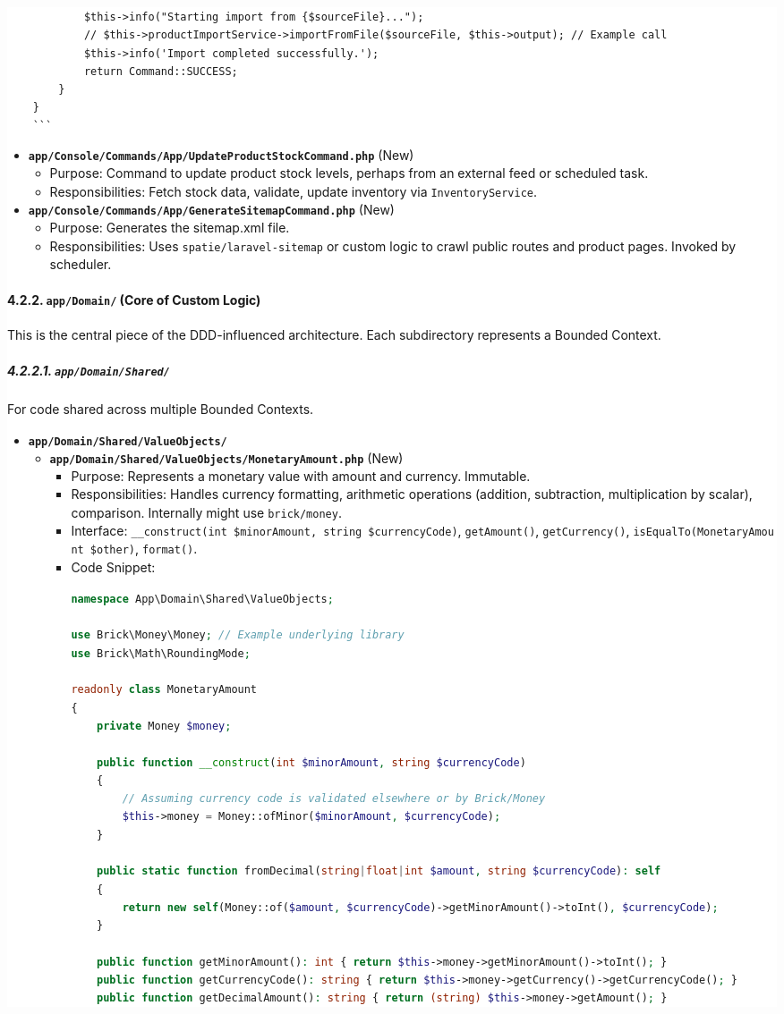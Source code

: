                 $this->info("Starting import from {$sourceFile}...");
                // $this->productImportService->importFromFile($sourceFile, $this->output); // Example call
                $this->info('Import completed successfully.');
                return Command::SUCCESS;
            }
        }
        ```
*   **`app/Console/Commands/App/UpdateProductStockCommand.php`** (New)
    *   Purpose: Command to update product stock levels, perhaps from an external feed or scheduled task.
    *   Responsibilities: Fetch stock data, validate, update inventory via `InventoryService`.
*   **`app/Console/Commands/App/GenerateSitemapCommand.php`** (New)
    *   Purpose: Generates the sitemap.xml file.
    *   Responsibilities: Uses `spatie/laravel-sitemap` or custom logic to crawl public routes and product pages. Invoked by scheduler.

#### 4.2.2. `app/Domain/` (Core of Custom Logic)

This is the central piece of the DDD-influenced architecture. Each subdirectory represents a Bounded Context.

##### 4.2.2.1. `app/Domain/Shared/`

For code shared across multiple Bounded Contexts.

*   **`app/Domain/Shared/ValueObjects/`**
    *   **`app/Domain/Shared/ValueObjects/MonetaryAmount.php`** (New)
        *   Purpose: Represents a monetary value with amount and currency. Immutable.
        *   Responsibilities: Handles currency formatting, arithmetic operations (addition, subtraction, multiplication by scalar), comparison. Internally might use `brick/money`.
        *   Interface: `__construct(int $minorAmount, string $currencyCode)`, `getAmount()`, `getCurrency()`, `isEqualTo(MonetaryAmount $other)`, `format()`.
        *   Code Snippet:
            ```php
            namespace App\Domain\Shared\ValueObjects;

            use Brick\Money\Money; // Example underlying library
            use Brick\Math\RoundingMode;

            readonly class MonetaryAmount
            {
                private Money $money;

                public function __construct(int $minorAmount, string $currencyCode)
                {
                    // Assuming currency code is validated elsewhere or by Brick/Money
                    $this->money = Money::ofMinor($minorAmount, $currencyCode);
                }

                public static function fromDecimal(string|float|int $amount, string $currencyCode): self
                {
                    return new self(Money::of($amount, $currencyCode)->getMinorAmount()->toInt(), $currencyCode);
                }

                public function getMinorAmount(): int { return $this->money->getMinorAmount()->toInt(); }
                public function getCurrencyCode(): string { return $this->money->getCurrency()->getCurrencyCode(); }
                public function getDecimalAmount(): string { return (string) $this->money->getAmount(); }

